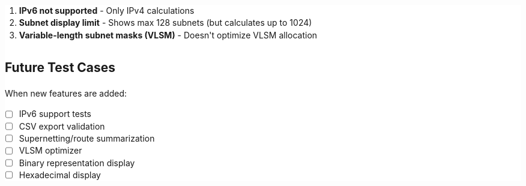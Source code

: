 1. **IPv6 not supported** - Only IPv4 calculations
2. **Subnet display limit** - Shows max 128 subnets (but calculates up to 1024)
3. **Variable-length subnet masks (VLSM)** - Doesn't optimize VLSM allocation

## Future Test Cases

When new features are added:

- [ ] IPv6 support tests
- [ ] CSV export validation
- [ ] Supernetting/route summarization
- [ ] VLSM optimizer
- [ ] Binary representation display
- [ ] Hexadecimal display
